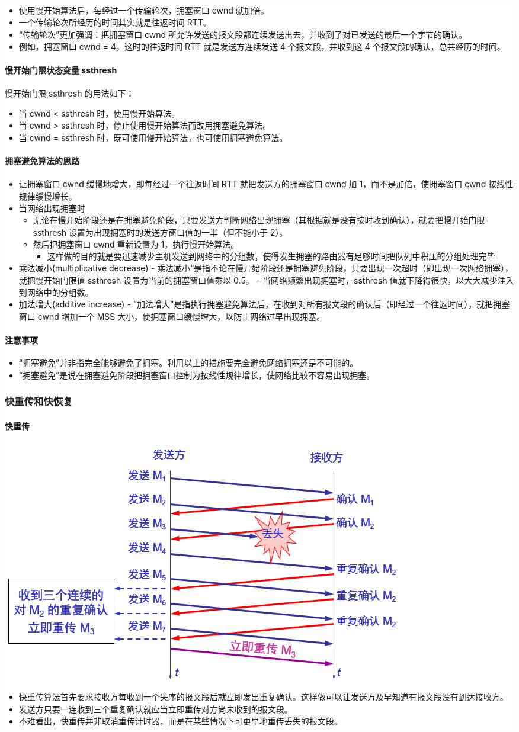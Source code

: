 - 使用慢开始算法后，每经过一个传输轮次，拥塞窗口 cwnd 就加倍。
- 一个传输轮次所经历的时间其实就是往返时间 RTT。
- “传输轮次”更加强调：把拥塞窗口 cwnd 所允许发送的报文段都连续发送出去，并收到了对已发送的最后一个字节的确认。
- 例如，拥塞窗口 cwnd = 4，这时的往返时间 RTT 就是发送方连续发送 4 个报文段，并收到这 4 个报文段的确认，总共经历的时间。

#### 慢开始门限状态变量 ssthresh

慢开始门限 ssthresh 的用法如下：
- 当 cwnd < ssthresh 时，使用慢开始算法。
- 当 cwnd > ssthresh 时，停止使用慢开始算法而改用拥塞避免算法。
- 当 cwnd = ssthresh 时，既可使用慢开始算法，也可使用拥塞避免算法。

#### 拥塞避免算法的思路

- 让拥塞窗口 cwnd 缓慢地增大，即每经过一个往返时间 RTT 就把发送方的拥塞窗口 cwnd 加 1，而不是加倍，使拥塞窗口 cwnd 按线性规律缓慢增长。
- 当网络出现拥塞时
    - 无论在慢开始阶段还是在拥塞避免阶段，只要发送方判断网络出现拥塞（其根据就是没有按时收到确认），就要把慢开始门限 ssthresh 设置为出现拥塞时的发送方窗口值的一半（但不能小于 2）。
    - 然后把拥塞窗口 cwnd 重新设置为 1，执行慢开始算法。
        - 这样做的目的就是要迅速减少主机发送到网络中的分组数，使得发生拥塞的路由器有足够时间把队列中积压的分组处理完毕
- 乘法减小(multiplicative decrease)
        - 乘法减小“是指不论在慢开始阶段还是拥塞避免阶段，只要出现一次超时（即出现一次网络拥塞），就把慢开始门限值 ssthresh 设置为当前的拥塞窗口值乘以 0.5。
        - 当网络频繁出现拥塞时，ssthresh 值就下降得很快，以大大减少注入到网络中的分组数。
- 加法增大(additive increase)
        - “加法增大”是指执行拥塞避免算法后，在收到对所有报文段的确认后（即经过一个往返时间），就把拥塞窗口 cwnd 增加一个 MSS 大小，使拥塞窗口缓慢增大，以防止网络过早出现拥塞。

#### 注意事项

- “拥塞避免”并非指完全能够避免了拥塞。利用以上的措施要完全避免网络拥塞还是不可能的。
- “拥塞避免”是说在拥塞避免阶段把拥塞窗口控制为按线性规律增长，使网络比较不容易出现拥塞。

### 快重传和快恢复

#### 快重传

![](img/047.png)
- 快重传算法首先要求接收方每收到一个失序的报文段后就立即发出重复确认。这样做可以让发送方及早知道有报文段没有到达接收方。
- 发送方只要一连收到三个重复确认就应当立即重传对方尚未收到的报文段。
- 不难看出，快重传并非取消重传计时器，而是在某些情况下可更早地重传丢失的报文段。
